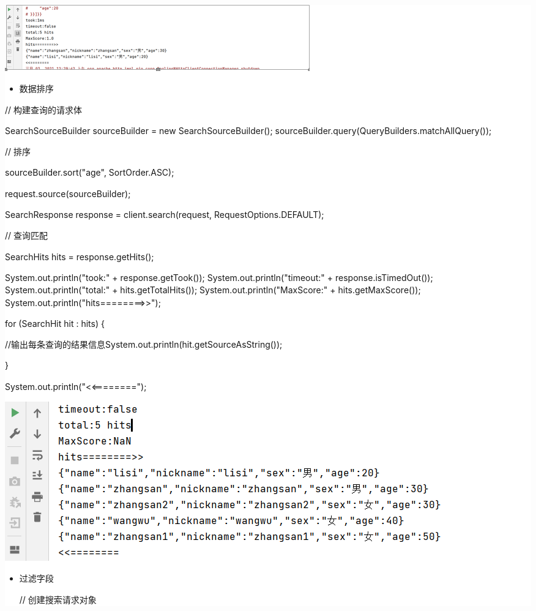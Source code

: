 ![](media/0374d3b2ef810ec0e8b3d640a2d3785f.png)

-   数据排序

// 构建查询的请求体

SearchSourceBuilder sourceBuilder = new SearchSourceBuilder(); sourceBuilder.query(QueryBuilders.matchAllQuery());

// 排序

sourceBuilder.sort("age", SortOrder.ASC);

request.source(sourceBuilder);

SearchResponse response = client.search(request, RequestOptions.DEFAULT);

// 查询匹配

SearchHits hits = response.getHits();

System.out.println("took:" + response.getTook()); System.out.println("timeout:" + response.isTimedOut()); System.out.println("total:" + hits.getTotalHits()); System.out.println("MaxScore:" + hits.getMaxScore()); System.out.println("hits========\>\>");

for (SearchHit hit : hits) {

//输出每条查询的结果信息System.out.println(hit.getSourceAsString());

}

System.out.println("\<\<========");

![](media/b9d9e5b85a543a7ce7c9262fa167ebc3.png)

-   过滤字段

    // 创建搜索请求对象
